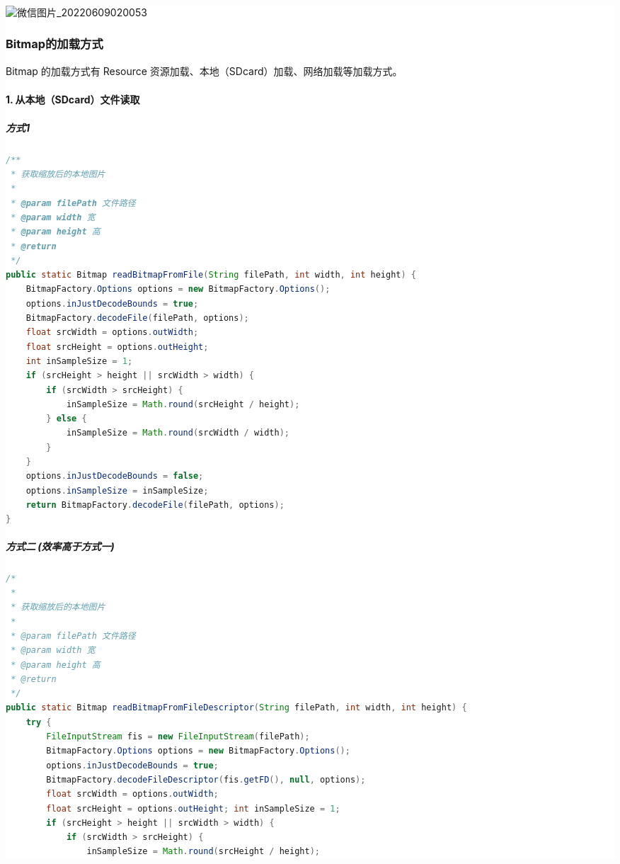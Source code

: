 ![微信图片_20220609020053](https://s2.loli.net/2022/06/09/4zXNuvbSWgGxtOn.png)





### Bitmap的加载方式

Bitmap 的加载方式有 Resource 资源加载、本地（SDcard）加载、网络加载等加载方式。



#### 1. 从本地（SDcard）文件读取

##### 方式1

```java
/**
 * 获取缩放后的本地图片
 *
 * @param filePath 文件路径 
 * @param width 宽 
 * @param height 高 
 * @return 
 */ 
public static Bitmap readBitmapFromFile(String filePath, int width, int height) { 
    BitmapFactory.Options options = new BitmapFactory.Options(); 
    options.inJustDecodeBounds = true; 
    BitmapFactory.decodeFile(filePath, options);
    float srcWidth = options.outWidth; 
    float srcHeight = options.outHeight; 
    int inSampleSize = 1; 
    if (srcHeight > height || srcWidth > width) { 
        if (srcWidth > srcHeight) { 
            inSampleSize = Math.round(srcHeight / height); 
        } else {
            inSampleSize = Math.round(srcWidth / width); 
        }
    }
    options.inJustDecodeBounds = false;
    options.inSampleSize = inSampleSize;
    return BitmapFactory.decodeFile(filePath, options); 
}
```

##### 方式二 (效率高于方式一)

```java
/*
 *
 * 获取缩放后的本地图片
 *
 * @param filePath 文件路径
 * @param width 宽
 * @param height 高 
 * @return 
 */ 
public static Bitmap readBitmapFromFileDescriptor(String filePath, int width, int height) { 
    try {
        FileInputStream fis = new FileInputStream(filePath);
        BitmapFactory.Options options = new BitmapFactory.Options();
        options.inJustDecodeBounds = true; 
        BitmapFactory.decodeFileDescriptor(fis.getFD(), null, options); 
        float srcWidth = options.outWidth; 
        float srcHeight = options.outHeight; int inSampleSize = 1; 
        if (srcHeight > height || srcWidth > width) { 
            if (srcWidth > srcHeight) { 
                inSampleSize = Math.round(srcHeight / height); 
```